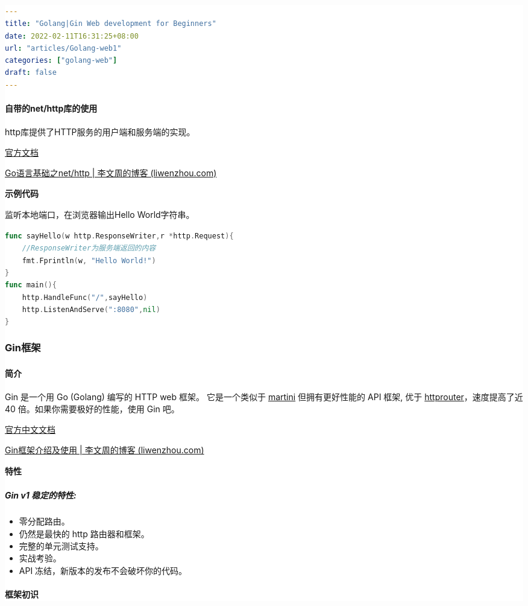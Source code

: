 ```yaml
---
title: "Golang|Gin Web development for Beginners"
date: 2022-02-11T16:31:25+08:00
url: "articles/Golang-web1"
categories: ["golang-web"]
draft: false
---
```


#### 自带的net/http库的使用

http库提供了HTTP服务的用户端和服务端的实现。

[官方文档](https://pkg.go.dev/net/http)

[Go语言基础之net/http | 李文周的博客 (liwenzhou.com)](https://www.liwenzhou.com/posts/Go/go_http/)

**示例代码**

监听本地端口，在浏览器输出Hello World字符串。

```go
func sayHello(w http.ResponseWriter,r *http.Request){
    //ResponseWriter为服务端返回的内容
	fmt.Fprintln(w, "Hello World!")
}
func main(){
	http.HandleFunc("/",sayHello)
	http.ListenAndServe(":8080",nil)
}
```

### Gin框架

#### 简介

Gin 是一个用 Go (Golang) 编写的 HTTP web 框架。 它是一个类似于 [martini](https://github.com/go-martini/martini) 但拥有更好性能的 API 框架, 优于 [httprouter](https://github.com/julienschmidt/httprouter)，速度提高了近 40 倍。如果你需要极好的性能，使用 Gin 吧。

[官方中文文档](https://gin-gonic.com/zh-cn/docs/)

[Gin框架介绍及使用 | 李文周的博客 (liwenzhou.com)](https://www.liwenzhou.com/posts/Go/Gin_framework/)

**特性**

##### Gin v1 稳定的特性:

- 零分配路由。
- 仍然是最快的 http 路由器和框架。
- 完整的单元测试支持。
- 实战考验。
- API 冻结，新版本的发布不会破坏你的代码。

#### 框架初识
